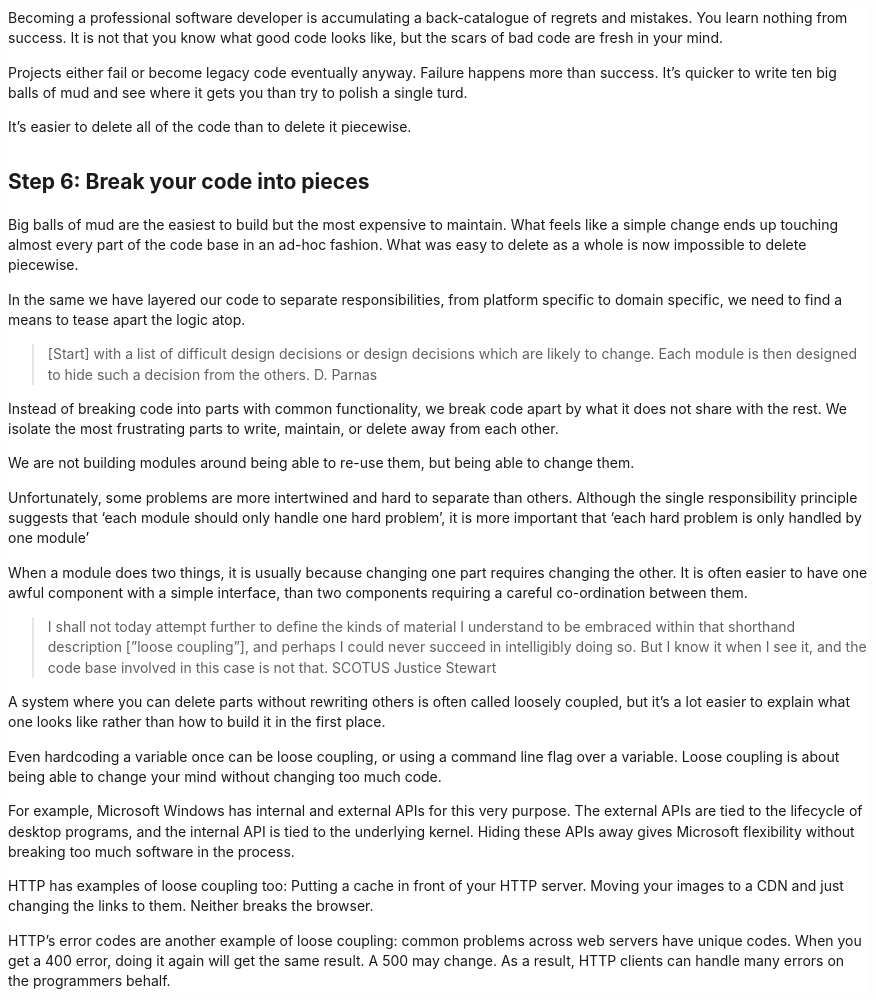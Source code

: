 Becoming a professional software developer is accumulating a back-catalogue of regrets and mistakes. You learn nothing from success. It is not that you know what good code looks like, but the scars of bad code are fresh in your mind.

Projects either fail or become legacy code eventually anyway. Failure happens more than success. It’s quicker to write ten big balls of mud and see where it gets you than try to polish a single turd.

It’s easier to delete all of the code than to delete it piecewise.

## Step 6: Break your code into pieces

Big balls of mud are the easiest to build but the most expensive to maintain. What feels like a simple change ends up touching almost every part of the code base in an ad-hoc fashion. What was easy to delete as a whole is now impossible to delete piecewise.

In the same we have layered our code to separate responsibilities, from platform specific to domain specific, we need to find a means to tease apart the logic atop.

> [Start] with a list of difficult design decisions or design decisions which are likely to change. Each module is then designed to hide such a decision from the others. D. Parnas

Instead of breaking code into parts with common functionality, we break code apart by what it does not share with the rest. We isolate the most frustrating parts to write, maintain, or delete away from each other.

We are not building modules around being able to re-use them, but being able to change them.

Unfortunately, some problems are more intertwined and hard to separate than others. Although the single responsibility principle suggests that ‘each module should only handle one hard problem’, it is more important that ‘each hard problem is only handled by one module’

When a module does two things, it is usually because changing one part requires changing the other. It is often easier to have one awful component with a simple interface, than two components requiring a careful co-ordination between them.

> I shall not today attempt further to define the kinds of material I understand to be embraced within that shorthand description [”loose coupling”], and perhaps I could never succeed in intelligibly doing so. But I know it when I see it, and the code base involved in this case is not that. SCOTUS Justice Stewart

A system where you can delete parts without rewriting others is often called loosely coupled, but it’s a lot easier to explain what one looks like rather than how to build it in the first place.

Even hardcoding a variable once can be loose coupling, or using a command line flag over a variable. Loose coupling is about being able to change your mind without changing too much code.

For example, Microsoft Windows has internal and external APIs for this very purpose. The external APIs are tied to the lifecycle of desktop programs, and the internal API is tied to the underlying kernel. Hiding these APIs away gives Microsoft flexibility without breaking too much software in the process.

HTTP has examples of loose coupling too: Putting a cache in front of your HTTP server. Moving your images to a CDN and just changing the links to them. Neither breaks the browser.

HTTP’s error codes are another example of loose coupling: common problems across web servers have unique codes. When you get a 400 error, doing it again will get the same result. A 500 may change. As a result, HTTP clients can handle many errors on the programmers behalf.
